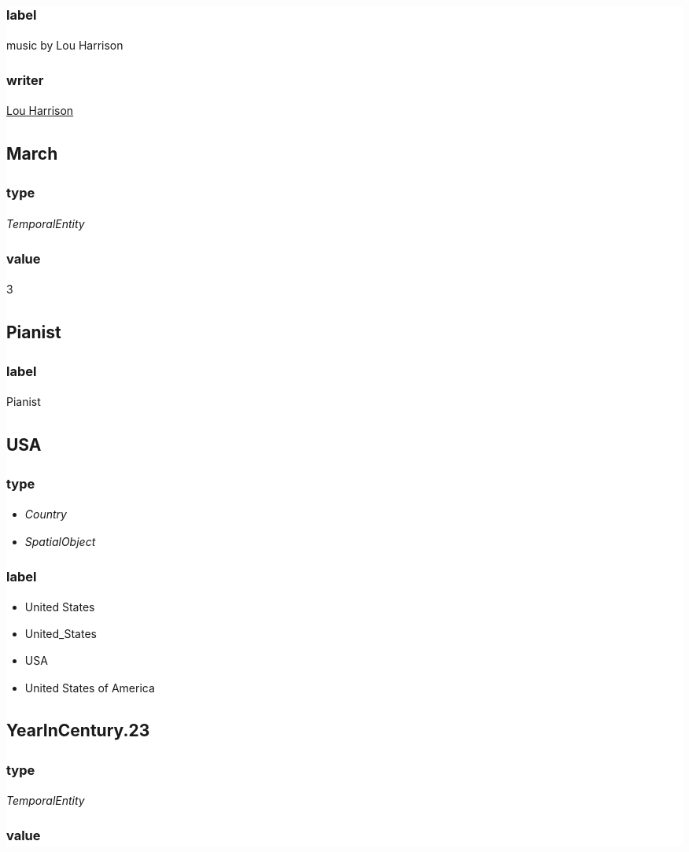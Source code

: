 ### label


music by Lou Harrison

### writer


[Lou Harrison](#Lou-Harrison)

## March

### type


*TemporalEntity*

### value


3

## Pianist

### label


Pianist

## USA

### type

 - *Country*

 - *SpatialObject*

### label

 - United States

 - United_States

 - USA

 - United States of America

## YearInCentury.23

### type


*TemporalEntity*

### value
